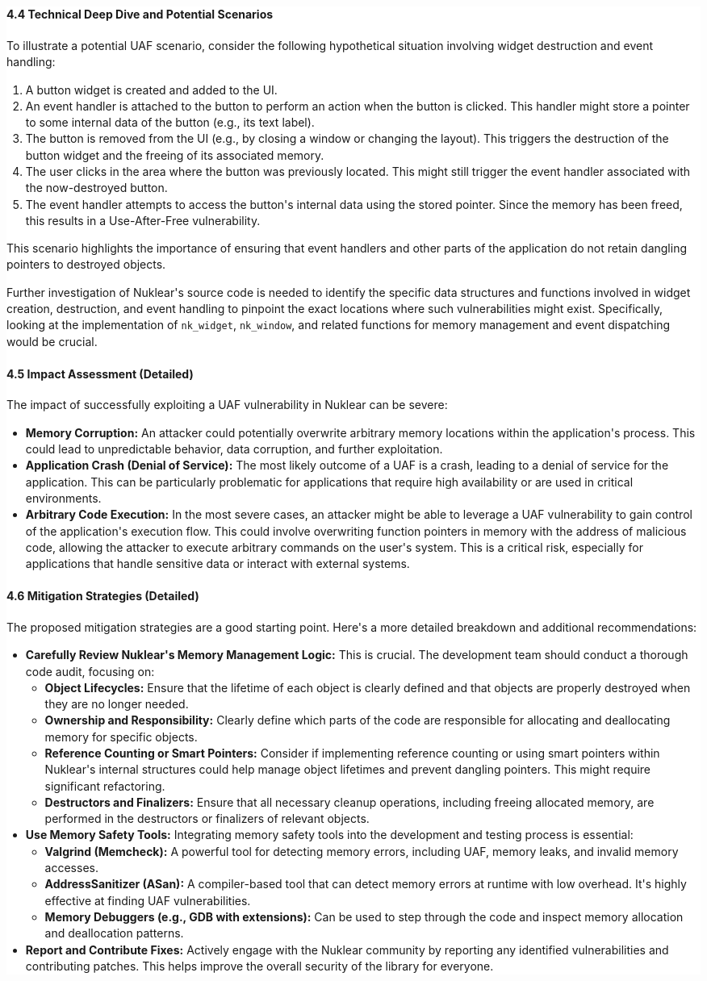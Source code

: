 #### 4.4 Technical Deep Dive and Potential Scenarios

To illustrate a potential UAF scenario, consider the following hypothetical situation involving widget destruction and event handling:

1. A button widget is created and added to the UI.
2. An event handler is attached to the button to perform an action when the button is clicked. This handler might store a pointer to some internal data of the button (e.g., its text label).
3. The button is removed from the UI (e.g., by closing a window or changing the layout). This triggers the destruction of the button widget and the freeing of its associated memory.
4. The user clicks in the area where the button was previously located. This might still trigger the event handler associated with the now-destroyed button.
5. The event handler attempts to access the button's internal data using the stored pointer. Since the memory has been freed, this results in a Use-After-Free vulnerability.

This scenario highlights the importance of ensuring that event handlers and other parts of the application do not retain dangling pointers to destroyed objects.

Further investigation of Nuklear's source code is needed to identify the specific data structures and functions involved in widget creation, destruction, and event handling to pinpoint the exact locations where such vulnerabilities might exist. Specifically, looking at the implementation of `nk_widget`, `nk_window`, and related functions for memory management and event dispatching would be crucial.

#### 4.5 Impact Assessment (Detailed)

The impact of successfully exploiting a UAF vulnerability in Nuklear can be severe:

*   **Memory Corruption:**  An attacker could potentially overwrite arbitrary memory locations within the application's process. This could lead to unpredictable behavior, data corruption, and further exploitation.
*   **Application Crash (Denial of Service):**  The most likely outcome of a UAF is a crash, leading to a denial of service for the application. This can be particularly problematic for applications that require high availability or are used in critical environments.
*   **Arbitrary Code Execution:**  In the most severe cases, an attacker might be able to leverage a UAF vulnerability to gain control of the application's execution flow. This could involve overwriting function pointers in memory with the address of malicious code, allowing the attacker to execute arbitrary commands on the user's system. This is a critical risk, especially for applications that handle sensitive data or interact with external systems.

#### 4.6 Mitigation Strategies (Detailed)

The proposed mitigation strategies are a good starting point. Here's a more detailed breakdown and additional recommendations:

*   **Carefully Review Nuklear's Memory Management Logic:** This is crucial. The development team should conduct a thorough code audit, focusing on:
    *   **Object Lifecycles:**  Ensure that the lifetime of each object is clearly defined and that objects are properly destroyed when they are no longer needed.
    *   **Ownership and Responsibility:**  Clearly define which parts of the code are responsible for allocating and deallocating memory for specific objects.
    *   **Reference Counting or Smart Pointers:** Consider if implementing reference counting or using smart pointers within Nuklear's internal structures could help manage object lifetimes and prevent dangling pointers. This might require significant refactoring.
    *   **Destructors and Finalizers:** Ensure that all necessary cleanup operations, including freeing allocated memory, are performed in the destructors or finalizers of relevant objects.
*   **Use Memory Safety Tools:** Integrating memory safety tools into the development and testing process is essential:
    *   **Valgrind (Memcheck):** A powerful tool for detecting memory errors, including UAF, memory leaks, and invalid memory accesses.
    *   **AddressSanitizer (ASan):** A compiler-based tool that can detect memory errors at runtime with low overhead. It's highly effective at finding UAF vulnerabilities.
    *   **Memory Debuggers (e.g., GDB with extensions):**  Can be used to step through the code and inspect memory allocation and deallocation patterns.
*   **Report and Contribute Fixes:**  Actively engage with the Nuklear community by reporting any identified vulnerabilities and contributing patches. This helps improve the overall security of the library for everyone.